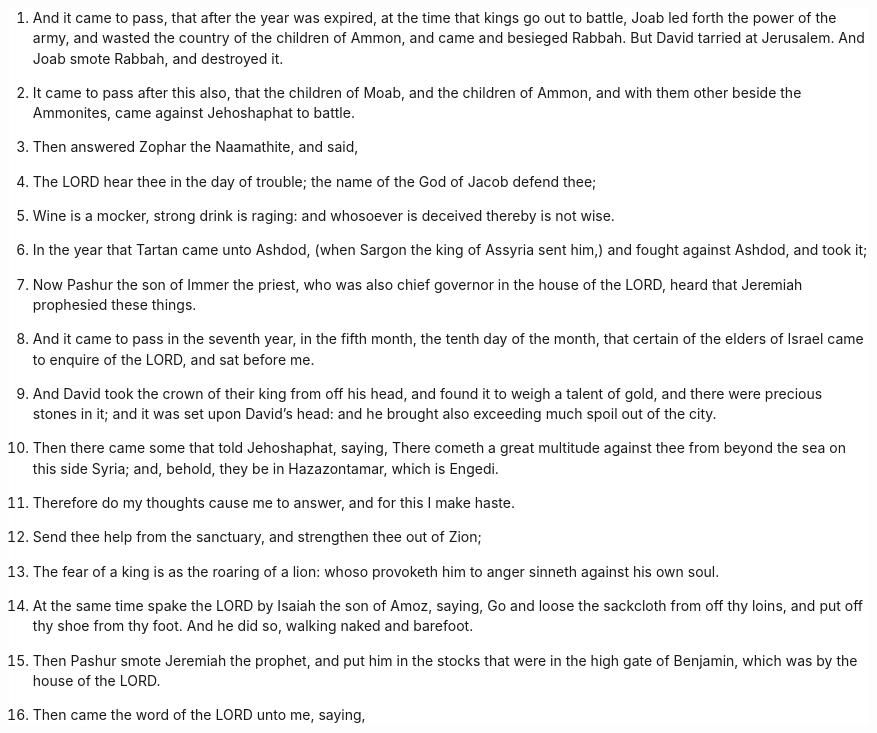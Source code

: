 1. And it came to pass, that after the year was expired, at the time
that kings go out to battle, Joab led forth the power of the army, and
wasted the country of the children of Ammon, and came and besieged
Rabbah. But David tarried at Jerusalem. And Joab smote Rabbah, and
destroyed it.

1. It came to pass after this also, that the children of Moab, and
the children of Ammon, and with them other beside the Ammonites, came
against Jehoshaphat to battle.

1. Then answered Zophar the Naamathite, and said,

1. The LORD hear thee in the day of trouble; the name of the God of
Jacob defend thee;

1. Wine is a mocker, strong drink is raging: and whosoever is
deceived thereby is not wise.

1. In the year that Tartan came unto Ashdod, (when Sargon the king
of Assyria sent him,) and fought against Ashdod, and took it;

1. Now Pashur the son of Immer the priest, who was also chief
governor in the house of the LORD, heard that Jeremiah prophesied
these things.

1. And it came to pass in the seventh year, in the fifth month, the
tenth day of the month, that certain of the elders of Israel came to
enquire of the LORD, and sat before me.

2. And David took the crown of their king from off his head, and
found it to weigh a talent of gold, and there were precious stones in
it; and it was set upon David’s head: and he brought also exceeding
much spoil out of the city.

2. Then there came some that told Jehoshaphat, saying, There cometh
a great multitude against thee from beyond the sea on this side Syria;
and, behold, they be in Hazazontamar, which is Engedi.

2. Therefore do
my thoughts cause me to answer, and for this I make haste.

2. Send thee help from the sanctuary, and strengthen thee out of
Zion;

2. The fear of a king is as the roaring of a lion: whoso provoketh
him to anger sinneth against his own soul.

2. At
the same time spake the LORD by Isaiah the son of Amoz, saying, Go and
loose the sackcloth from off thy loins, and put off thy shoe from thy
foot. And he did so, walking naked and barefoot.

2. Then Pashur smote Jeremiah the prophet, and put him in the stocks
that were in the high gate of Benjamin, which was by the house of the
LORD.

2. Then came the word of the LORD unto me, saying,
